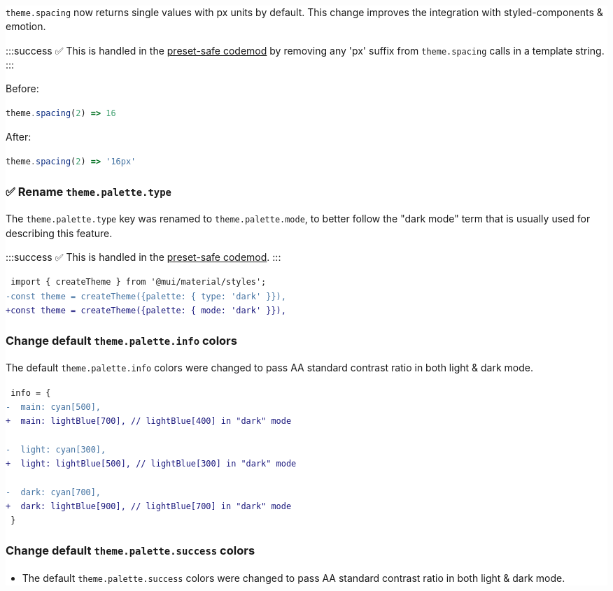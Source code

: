 `theme.spacing` now returns single values with px units by default.
This change improves the integration with styled-components & emotion.

:::success
✅ This is handled in the [preset-safe codemod](#preset-safe) by removing any 'px' suffix from `theme.spacing` calls in a template string.
:::

Before:

```js
theme.spacing(2) => 16
```

After:

```js
theme.spacing(2) => '16px'
```

### ✅ Rename `theme.palette.type`

The `theme.palette.type` key was renamed to `theme.palette.mode`, to better follow the "dark mode" term that is usually used for describing this feature.

:::success
✅ This is handled in the [preset-safe codemod](#preset-safe).
:::

```diff
 import { createTheme } from '@mui/material/styles';
-const theme = createTheme({palette: { type: 'dark' }}),
+const theme = createTheme({palette: { mode: 'dark' }}),
```

### Change default `theme.palette.info` colors

The default `theme.palette.info` colors were changed to pass AA standard contrast ratio in both light & dark mode.

```diff
 info = {
-  main: cyan[500],
+  main: lightBlue[700], // lightBlue[400] in "dark" mode

-  light: cyan[300],
+  light: lightBlue[500], // lightBlue[300] in "dark" mode

-  dark: cyan[700],
+  dark: lightBlue[900], // lightBlue[700] in "dark" mode
 }
```

### Change default `theme.palette.success` colors

- The default `theme.palette.success` colors were changed to pass AA standard contrast ratio in both light & dark mode.
